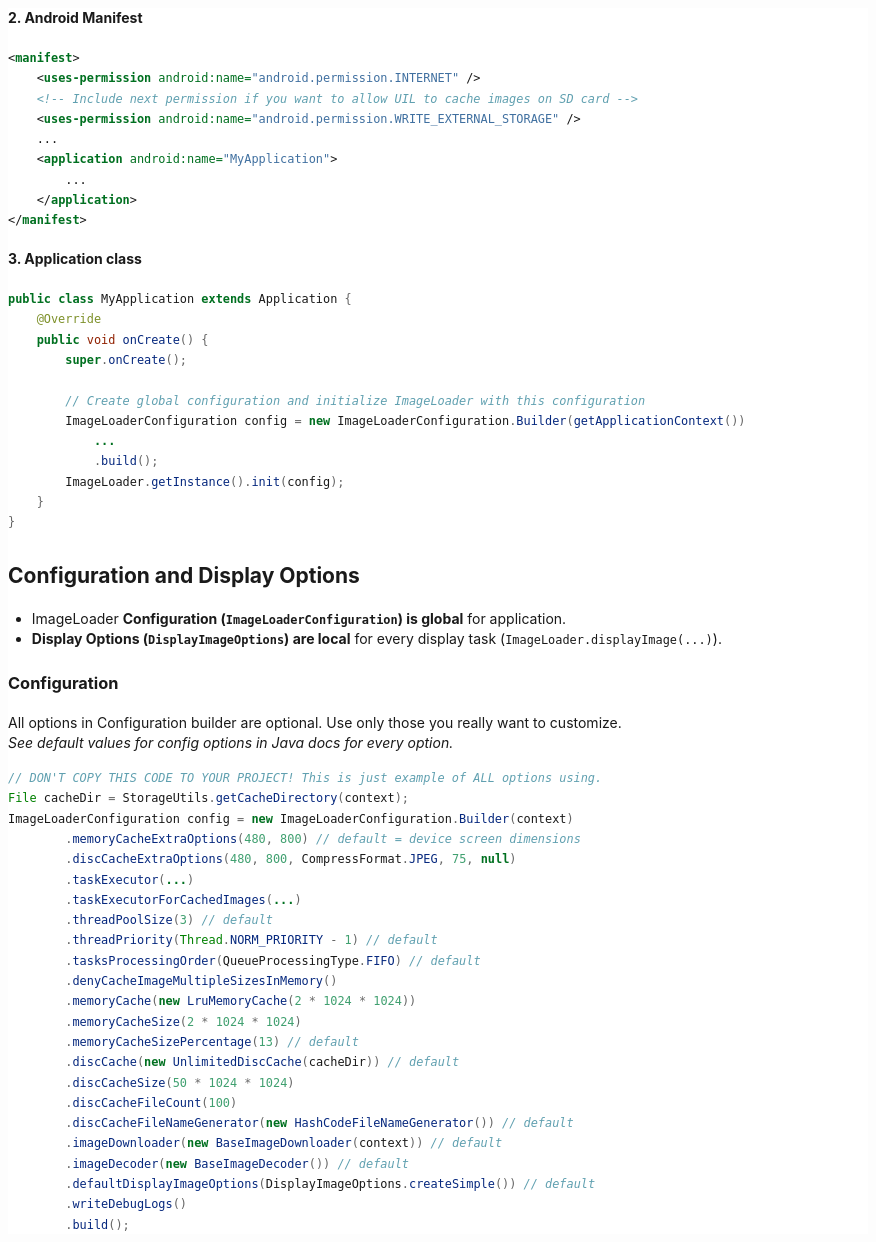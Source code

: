 #### 2. Android Manifest
``` xml
<manifest>
	<uses-permission android:name="android.permission.INTERNET" />
	<!-- Include next permission if you want to allow UIL to cache images on SD card -->
	<uses-permission android:name="android.permission.WRITE_EXTERNAL_STORAGE" />
	...
	<application android:name="MyApplication">
		...
	</application>
</manifest>
```

#### 3. Application class
``` java
public class MyApplication extends Application {
	@Override
	public void onCreate() {
		super.onCreate();

		// Create global configuration and initialize ImageLoader with this configuration
		ImageLoaderConfiguration config = new ImageLoaderConfiguration.Builder(getApplicationContext())
			...
			.build();
		ImageLoader.getInstance().init(config);
	}
}
```

## Configuration and Display Options

 * ImageLoader **Configuration (`ImageLoaderConfiguration`) is global** for application.
 * **Display Options (`DisplayImageOptions`) are local** for every display task (`ImageLoader.displayImage(...)`).

### Configuration
All options in Configuration builder are optional. Use only those you really want to customize.<br />*See default values for config options in Java docs for every option.*
``` java
// DON'T COPY THIS CODE TO YOUR PROJECT! This is just example of ALL options using.
File cacheDir = StorageUtils.getCacheDirectory(context);
ImageLoaderConfiguration config = new ImageLoaderConfiguration.Builder(context)
		.memoryCacheExtraOptions(480, 800) // default = device screen dimensions
		.discCacheExtraOptions(480, 800, CompressFormat.JPEG, 75, null)
		.taskExecutor(...)
		.taskExecutorForCachedImages(...)
		.threadPoolSize(3) // default
		.threadPriority(Thread.NORM_PRIORITY - 1) // default
		.tasksProcessingOrder(QueueProcessingType.FIFO) // default
		.denyCacheImageMultipleSizesInMemory()
		.memoryCache(new LruMemoryCache(2 * 1024 * 1024))
		.memoryCacheSize(2 * 1024 * 1024)
		.memoryCacheSizePercentage(13) // default
		.discCache(new UnlimitedDiscCache(cacheDir)) // default
		.discCacheSize(50 * 1024 * 1024)
		.discCacheFileCount(100)
		.discCacheFileNameGenerator(new HashCodeFileNameGenerator()) // default
		.imageDownloader(new BaseImageDownloader(context)) // default
		.imageDecoder(new BaseImageDecoder()) // default
		.defaultDisplayImageOptions(DisplayImageOptions.createSimple()) // default
		.writeDebugLogs()
		.build();
```